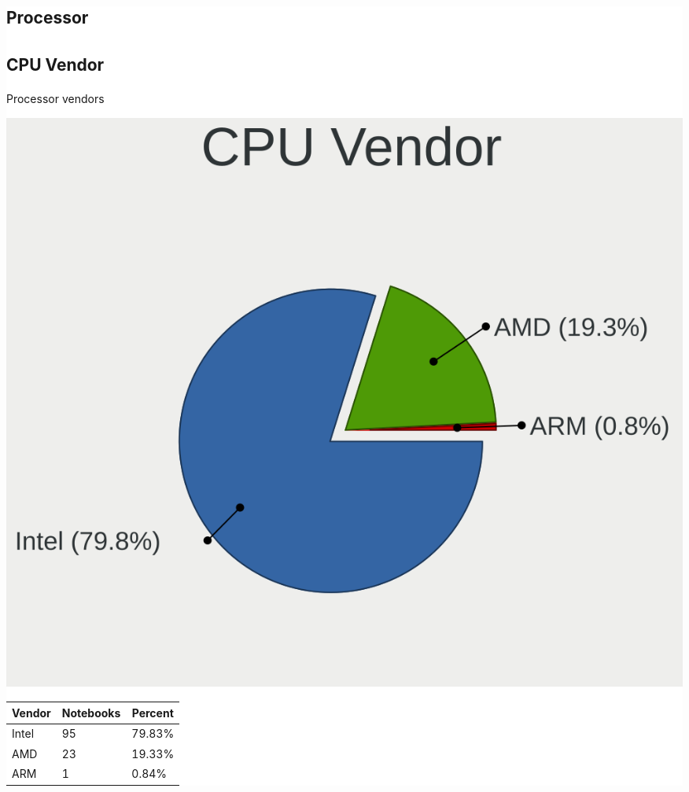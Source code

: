 Processor
---------

CPU Vendor
----------

Processor vendors

![CPU Vendor](./images/pie_chart/cpu_vendor.svg)


| Vendor | Notebooks | Percent |
|--------|-----------|---------|
| Intel  | 95        | 79.83%  |
| AMD    | 23        | 19.33%  |
| ARM    | 1         | 0.84%   |
